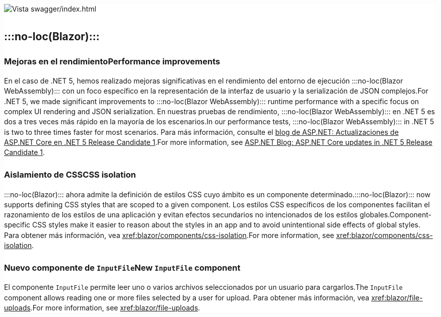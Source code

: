 ![Vista swagger/index.html](~/release-notes/static/swagger-ui-page-rc1.png)

## :::no-loc(Blazor):::

### <a name="performance-improvements"></a><span data-ttu-id="8c5cb-148">Mejoras en el rendimiento</span><span class="sxs-lookup"><span data-stu-id="8c5cb-148">Performance improvements</span></span>

<span data-ttu-id="8c5cb-149">En el caso de .NET 5, hemos realizado mejoras significativas en el rendimiento del entorno de ejecución :::no-loc(Blazor WebAssembly)::: con un foco específico en la representación de la interfaz de usuario y la serialización de JSON complejos.</span><span class="sxs-lookup"><span data-stu-id="8c5cb-149">For .NET 5, we made significant improvements to :::no-loc(Blazor WebAssembly)::: runtime performance with a specific focus on complex UI rendering and JSON serialization.</span></span> <span data-ttu-id="8c5cb-150">En nuestras pruebas de rendimiento, :::no-loc(Blazor WebAssembly)::: en .NET 5 es dos a tres veces más rápido en la mayoría de los escenarios.</span><span class="sxs-lookup"><span data-stu-id="8c5cb-150">In our performance tests, :::no-loc(Blazor WebAssembly)::: in .NET 5 is two to three times faster for most scenarios.</span></span> <span data-ttu-id="8c5cb-151">Para más información, consulte el [blog de ASP.NET: Actualizaciones de ASP.NET Core en .NET 5 Release Candidate 1](https://devblogs.microsoft.com/aspnet/asp-net-core-updates-in-net-5-release-candidate-1/#blazor-webassembly-performance-improvements).</span><span class="sxs-lookup"><span data-stu-id="8c5cb-151">For more information, see [ASP.NET Blog: ASP.NET Core updates in .NET 5 Release Candidate 1](https://devblogs.microsoft.com/aspnet/asp-net-core-updates-in-net-5-release-candidate-1/#blazor-webassembly-performance-improvements).</span></span>

### <a name="css-isolation"></a><span data-ttu-id="8c5cb-152">Aislamiento de CSS</span><span class="sxs-lookup"><span data-stu-id="8c5cb-152">CSS isolation</span></span>

<span data-ttu-id="8c5cb-153">:::no-loc(Blazor)::: ahora admite la definición de estilos CSS cuyo ámbito es un componente determinado.</span><span class="sxs-lookup"><span data-stu-id="8c5cb-153">:::no-loc(Blazor)::: now supports defining CSS styles that are scoped to a given component.</span></span> <span data-ttu-id="8c5cb-154">Los estilos CSS específicos de los componentes facilitan el razonamiento de los estilos de una aplicación y evitan efectos secundarios no intencionados de los estilos globales.</span><span class="sxs-lookup"><span data-stu-id="8c5cb-154">Component-specific CSS styles make it easier to reason about the styles in an app and to avoid unintentional side effects of global styles.</span></span> <span data-ttu-id="8c5cb-155">Para obtener más información, vea <xref:blazor/components/css-isolation>.</span><span class="sxs-lookup"><span data-stu-id="8c5cb-155">For more information, see <xref:blazor/components/css-isolation>.</span></span>

### <a name="new-inputfile-component"></a><span data-ttu-id="8c5cb-156">Nuevo componente de `InputFile`</span><span class="sxs-lookup"><span data-stu-id="8c5cb-156">New `InputFile` component</span></span>

<span data-ttu-id="8c5cb-157">El componente `InputFile` permite leer uno o varios archivos seleccionados por un usuario para cargarlos.</span><span class="sxs-lookup"><span data-stu-id="8c5cb-157">The `InputFile` component allows reading one or more files selected by a user for upload.</span></span> <span data-ttu-id="8c5cb-158">Para obtener más información, vea <xref:blazor/file-uploads>.</span><span class="sxs-lookup"><span data-stu-id="8c5cb-158">For more information, see <xref:blazor/file-uploads>.</span></span>
